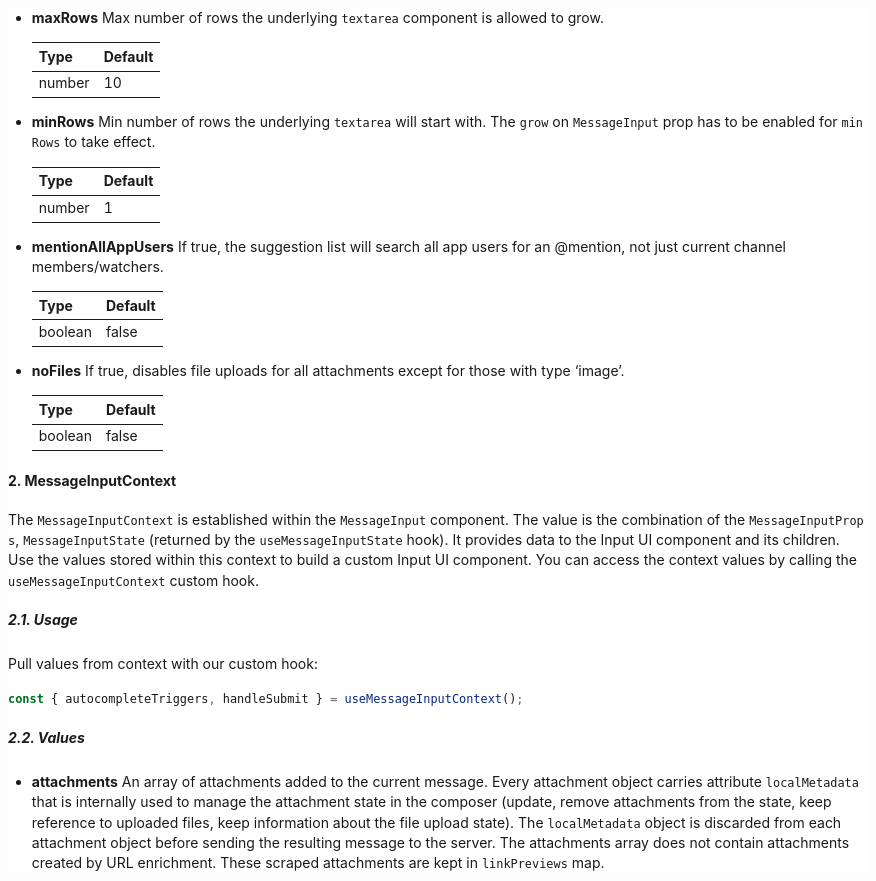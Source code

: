 - **maxRows**
  Max number of rows the underlying `textarea` component is allowed to grow.

  | Type      | Default |
  | :-------- | :-------- |
  | number    | 10 |

- **minRows**
  Min number of rows the underlying `textarea` will start with. The `grow` on `MessageInput` prop has to be enabled for `minRows` to take effect.

  | Type      | Default |
  | :-------- | :-------- |
  | number    | 1 |  

- **mentionAllAppUsers**
  If true, the suggestion list will search all app users for an @mention, not just current channel members/watchers.

  | Type      | Default |
  | :-------- | :-------- |
  | boolean    | false |   

- **noFiles**
  If true, disables file uploads for all attachments except for those with type ‘image’.

  | Type      | Default |
  | :-------- | :-------- |
  | boolean    | false |    

#### 2. MessageInputContext

The `MessageInputContext` is established within the `MessageInput` component. The value is the combination of the `MessageInputProps`, `MessageInputState` (returned by the `useMessageInputState` hook). It provides data to the Input UI component and its children. Use the values stored within this context to build a custom Input UI component. You can access the context values by calling the `useMessageInputContext` custom hook.

##### 2.1. Usage
Pull values from context with our custom hook:

```javascript
const { autocompleteTriggers, handleSubmit } = useMessageInputContext();
```

##### 2.2. Values

- **attachments**
  An array of attachments added to the current message. Every attachment object carries attribute `localMetadata` that is internally used to manage the attachment state in the composer (update, remove attachments from the state, keep reference to uploaded files, keep information about the file upload state). The `localMetadata` object is discarded from each attachment object before sending the resulting message to the server. The attachments array does not contain attachments created by URL enrichment. These scraped attachments are kept in `linkPreviews` map.
